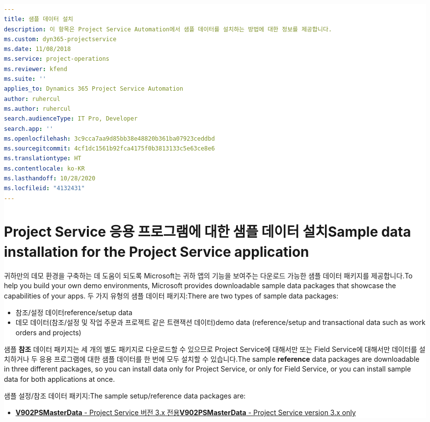 ```yaml
---
title: 샘플 데이터 설치
description: 이 항목은 Project Service Automation에서 샘플 데이터를 설치하는 방법에 대한 정보를 제공합니다.
ms.custom: dyn365-projectservice
ms.date: 11/08/2018
ms.service: project-operations
ms.reviewer: kfend
ms.suite: ''
applies_to: Dynamics 365 Project Service Automation
author: ruhercul
ms.author: ruhercul
search.audienceType: IT Pro, Developer
search.app: ''
ms.openlocfilehash: 3c9cca7aa9d85bb38e48820b361ba07923ceddbd
ms.sourcegitcommit: 4cf1dc1561b92fca4175f0b3813133c5e63ce8e6
ms.translationtype: HT
ms.contentlocale: ko-KR
ms.lasthandoff: 10/28/2020
ms.locfileid: "4132431"
---
```

# <a name="sample-data-installation-for-the-project-service-application"></a><span data-ttu-id="d8d8f-103">Project Service 응용 프로그램에 대한 샘플 데이터 설치</span><span class="sxs-lookup"><span data-stu-id="d8d8f-103">Sample data installation for the Project Service application</span></span>

<span data-ttu-id="d8d8f-104">귀하만의 데모 환경을 구축하는 데 도움이 되도록 Microsoft는 귀하 앱의 기능을 보여주는 다운로드 가능한 샘플 데이터 패키지를 제공합니다.</span><span class="sxs-lookup"><span data-stu-id="d8d8f-104">To help you build your own demo environments, Microsoft provides downloadable sample data packages that showcase the capabilities of your apps.</span></span> <span data-ttu-id="d8d8f-105">두 가지 유형의 샘플 데이터 패키지:</span><span class="sxs-lookup"><span data-stu-id="d8d8f-105">There are two types of sample data packages:</span></span>
- <span data-ttu-id="d8d8f-106">참조/설정 데이터</span><span class="sxs-lookup"><span data-stu-id="d8d8f-106">reference/setup data</span></span>
- <span data-ttu-id="d8d8f-107">데모 데이터(참조/설정 및 작업 주문과 프로젝트 같은 트랜잭션 데이터)</span><span class="sxs-lookup"><span data-stu-id="d8d8f-107">demo data (reference/setup and transactional data such as work orders and projects)</span></span>

<span data-ttu-id="d8d8f-108">샘플 **참조** 데이터 패키지는 세 개의 별도 패키지로 다운로드할 수 있으므로 Project Service에 대해서만 또는 Field Service에 대해서만 데이터를 설치하거나 두 응용 프로그램에 대한 샘플 데이터를 한 번에 모두 설치할 수 있습니다.</span><span class="sxs-lookup"><span data-stu-id="d8d8f-108">The sample **reference** data packages are downloadable in three different packages, so you can install data only for Project Service, or only for Field Service, or you can install sample data for both applications at once.</span></span>

<span data-ttu-id="d8d8f-109">샘플 설정/참조 데이터 패키지:</span><span class="sxs-lookup"><span data-stu-id="d8d8f-109">The sample setup/reference data packages are:</span></span>

- [<span data-ttu-id="d8d8f-110">**V902PSMasterData** - Project Service 버전 3.x 전용</span><span class="sxs-lookup"><span data-stu-id="d8d8f-110">**V902PSMasterData** - Project Service version 3.x only</span></span>](https://go.microsoft.com/fwlink/?linkid=2026540&clcid=0x409)
